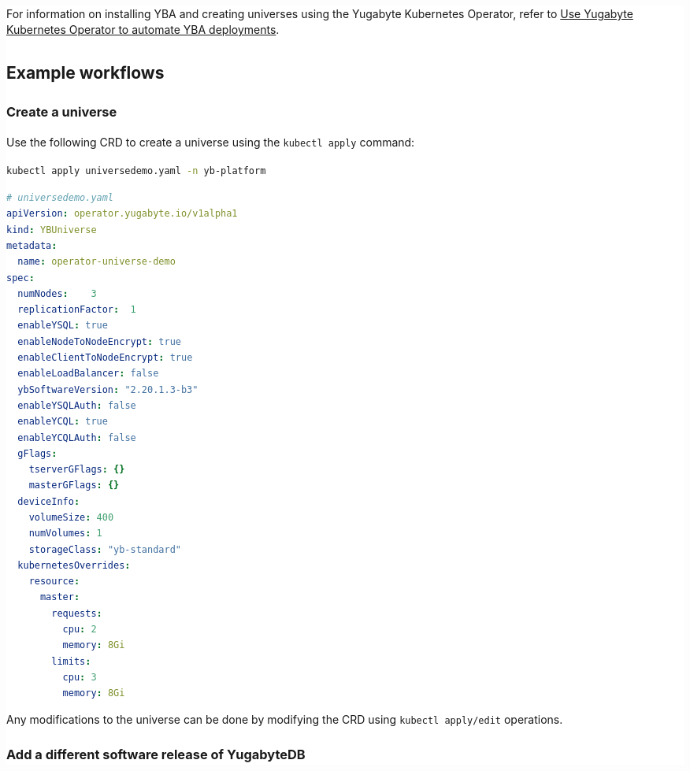 For information on installing YBA and creating universes using the Yugabyte Kubernetes Operator, refer to [Use Yugabyte Kubernetes Operator to automate YBA deployments](../../install-yugabyte-platform/install-software/kubernetes/#use-yugabyte-kubernetes-operator-to-automate-yba-deployments).

## Example workflows

### Create a universe

Use the following CRD to create a universe using the `kubectl apply` command:

```sh
kubectl apply universedemo.yaml -n yb-platform
```

```yaml
# universedemo.yaml
apiVersion: operator.yugabyte.io/v1alpha1
kind: YBUniverse
metadata:
  name: operator-universe-demo
spec:
  numNodes:    3
  replicationFactor:  1
  enableYSQL: true
  enableNodeToNodeEncrypt: true
  enableClientToNodeEncrypt: true
  enableLoadBalancer: false
  ybSoftwareVersion: "2.20.1.3-b3"
  enableYSQLAuth: false
  enableYCQL: true
  enableYCQLAuth: false
  gFlags:
    tserverGFlags: {}
    masterGFlags: {}
  deviceInfo:
    volumeSize: 400
    numVolumes: 1
    storageClass: "yb-standard"
  kubernetesOverrides:
    resource:
      master:
        requests:
          cpu: 2
          memory: 8Gi
        limits:
          cpu: 3
          memory: 8Gi
```

Any modifications to the universe can be done by modifying the CRD using `kubectl apply/edit` operations.

### Add a different software release of YugabyteDB
